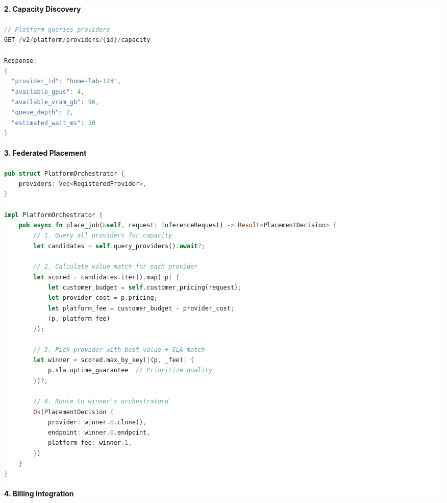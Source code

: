 #### 2. Capacity Discovery

```rust
// Platform queries providers
GET /v2/platform/providers/{id}/capacity

Response:
{
  "provider_id": "home-lab-123",
  "available_gpus": 4,
  "available_vram_gb": 96,
  "queue_depth": 2,
  "estimated_wait_ms": 50
}
```

#### 3. Federated Placement

```rust
pub struct PlatformOrchestrator {
    providers: Vec<RegisteredProvider>,
}

impl PlatformOrchestrator {
    pub async fn place_job(&self, request: InferenceRequest) -> Result<PlacementDecision> {
        // 1. Query all providers for capacity
        let candidates = self.query_providers().await?;
        
        // 2. Calculate value match for each provider
        let scored = candidates.iter().map(|p| {
            let customer_budget = self.customer_pricing(request);
            let provider_cost = p.pricing;
            let platform_fee = customer_budget - provider_cost;
            (p, platform_fee)
        });
        
        // 3. Pick provider with best value + SLA match
        let winner = scored.max_by_key(|(p, _fee)| {
            p.sla.uptime_guarantee  // Prioritize quality
        })?;
        
        // 4. Route to winner's orchestratord
        Ok(PlacementDecision {
            provider: winner.0.clone(),
            endpoint: winner.0.endpoint,
            platform_fee: winner.1,
        })
    }
}
```

#### 4. Billing Integration
